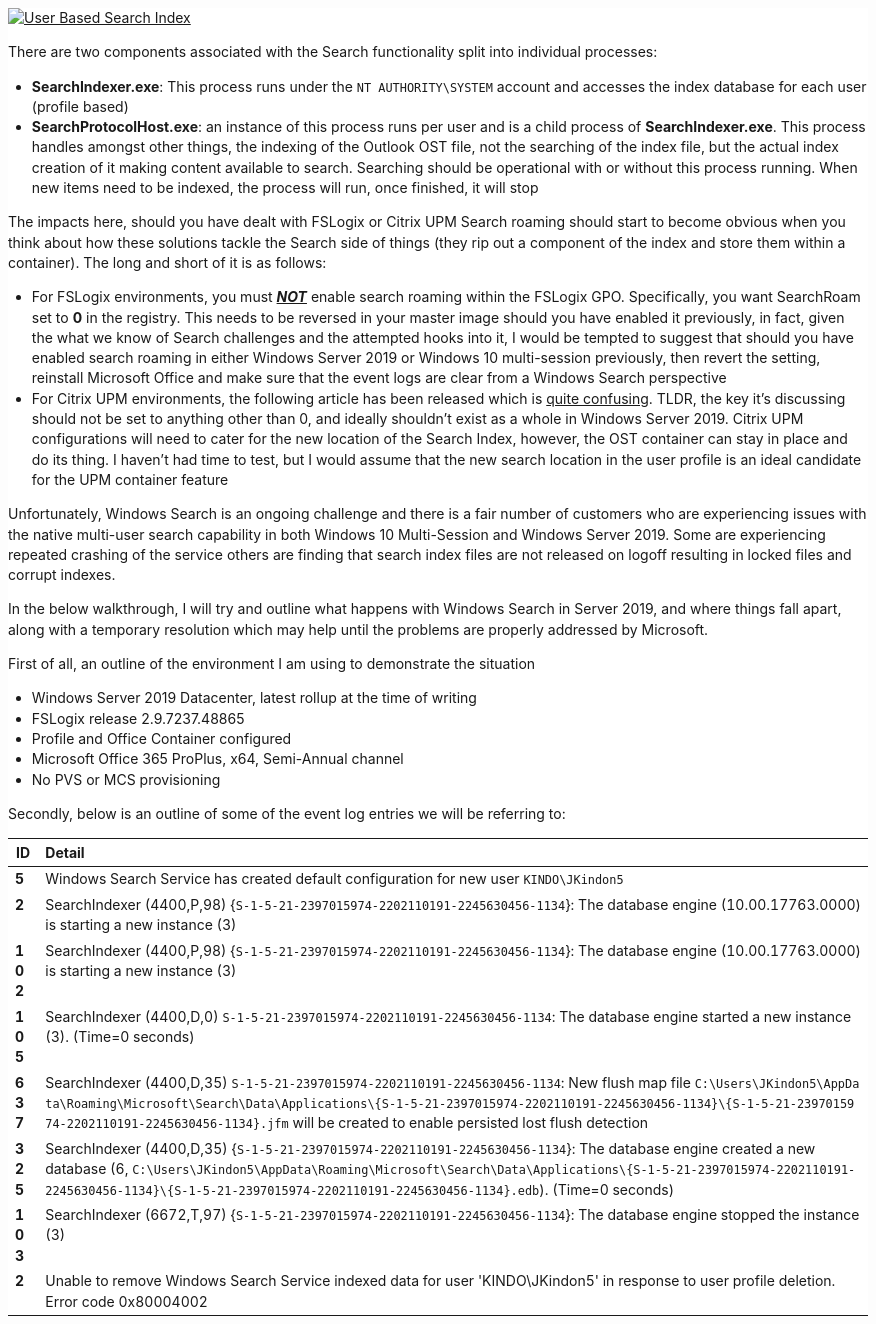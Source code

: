 [![User Based Search Index]({{site.baseurl}}/assets/img/windows-search-in-server-2019-and-multi-session-windows-10/UserSearch.png)]({{site.baseurl}}/assets/img/windows-search-in-server-2019-and-multi-session-windows-10/UserSearch.png)

There are two components associated with the Search functionality split into individual processes:

-  **SearchIndexer.exe**: This process runs under the `NT AUTHORITY\SYSTEM` account and accesses the index database for each user (profile based)
-  **SearchProtocolHost.exe**: an instance of this process runs per user and is a child process of **SearchIndexer.exe**. This process handles amongst other things, the indexing of the Outlook OST file, not the searching of the index file, but the actual index creation of it making content available to search. Searching should be operational with or without this process running. When new items need to be indexed, the process will run, once finished, it will stop

The impacts here, should you have dealt with FSLogix or Citrix UPM Search roaming should start to become obvious when you think about how these solutions tackle the Search side of things (they rip out a component of the index and store them within a container). The long and short of it is as follows:

-  For FSLogix environments, you must **_<u>NOT</u>_** enable search roaming within the FSLogix GPO. Specifically, you want SearchRoam set to **0** in the registry. This needs to be reversed in your master image should you have enabled it previously, in fact, given the what we know of Search challenges and the attempted hooks into it, I would be tempted to suggest that should you have enabled search roaming in either Windows Server 2019 or Windows 10 multi-session previously, then revert the setting, reinstall Microsoft Office and make sure that the event logs are clear from a Windows Search perspective
-  For Citrix UPM environments, the following article has been released which is [quite confusing](https://support.citrix.com/article/CTX270433). TLDR, the key it’s discussing should not be set to anything other than 0, and ideally shouldn’t exist as a whole in Windows Server 2019\. Citrix UPM configurations will need to cater for the new location of the Search Index, however, the OST container can stay in place and do its thing. I haven’t had time to test, but I would assume that the new search location in the user profile is an ideal candidate for the UPM container feature

Unfortunately, Windows Search is an ongoing challenge and there is a fair number of customers who are experiencing issues with the native multi-user search capability in both Windows 10 Multi-Session and Windows Server 2019. Some are experiencing repeated crashing of the service others are finding that search index files are not released on logoff resulting in locked files and corrupt indexes.

In the below walkthrough, I will try and outline what happens with Windows Search in Server 2019, and where things fall apart, along with a temporary resolution which may help until the problems are properly addressed by Microsoft.

First of all, an outline of the environment I am using to demonstrate the situation

-  Windows Server 2019 Datacenter, latest rollup at the time of writing
-  FSLogix release 2.9.7237.48865
-  Profile and Office Container configured
-  Microsoft Office 365 ProPlus, x64, Semi-Annual channel
-  No PVS or MCS provisioning

Secondly, below is an outline of some of the event log entries we will be referring to:

| **ID** | **Detail** |
| --- | :-- |
| **5** | Windows Search Service has created default configuration for new user `KINDO\JKindon5` |
| **2** | SearchIndexer (4400,P,98) {`S-1-5-21-2397015974-2202110191-2245630456-1134`}: The database engine (10.00.17763.0000) is starting a new instance (3) |
| **102** | SearchIndexer (4400,P,98) {`S-1-5-21-2397015974-2202110191-2245630456-1134`}: The database engine (10.00.17763.0000) is starting a new instance (3) |
| **105** | SearchIndexer (4400,D,0) `S-1-5-21-2397015974-2202110191-2245630456-1134`: The database engine started a new instance (3). (Time=0 seconds) |
| **637** | SearchIndexer (4400,D,35) `S-1-5-21-2397015974-2202110191-2245630456-1134`: New flush map file `C:\Users\JKindon5\AppData\Roaming\Microsoft\Search\Data\Applications\{S-1-5-21-2397015974-2202110191-2245630456-1134}\{S-1-5-21-2397015974-2202110191-2245630456-1134}.jfm` will be created to enable persisted lost flush detection |
| **325** | SearchIndexer (4400,D,35) {`S-1-5-21-2397015974-2202110191-2245630456-1134`}: The database engine created a new database (6, `C:\Users\JKindon5\AppData\Roaming\Microsoft\Search\Data\Applications\{S-1-5-21-2397015974-2202110191-2245630456-1134}\{S-1-5-21-2397015974-2202110191-2245630456-1134}.edb`). (Time=0 seconds) |
| **103** | SearchIndexer (6672,T,97) {`S-1-5-21-2397015974-2202110191-2245630456-1134`}: The database engine stopped the instance (3) |
| **2** | Unable to remove Windows Search Service indexed data for user 'KINDO\JKindon5' in response to user profile deletion. Error code 0x80004002 |